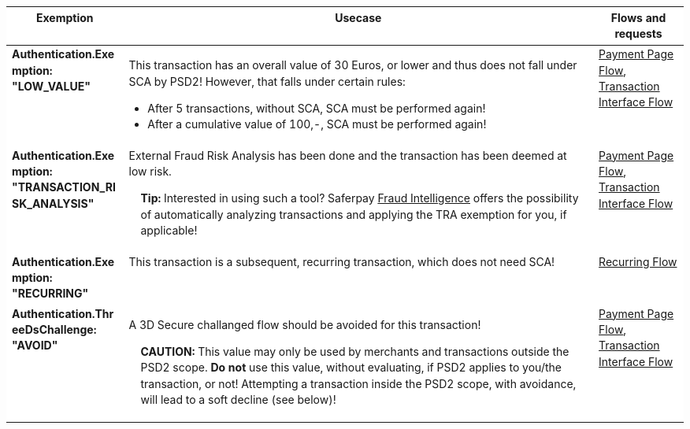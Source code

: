 <table class="table table-striped table-hover">
  <thead>
    <tr>
      <th>Exemption</th>
      <th class="text-center">Usecase</th>
      <th class="text-center">Flows and requests</th>
    </tr>
  </thead>
  <tbody>
    <tr>
      <td class="text-center"><strong>Authentication.Exemption: "LOW_VALUE"</strong></td>
      <td>
        <p>This transaction has an overall value of 30 Euros, or lower and thus does not fall under SCA by PSD2! However, that falls under certain rules:</p>
        <ul>
          <li>After 5 transactions, without SCA, SCA must be performed again!</li>
          <li>After a cumulative value of 100,-, SCA must be performed again!</li>
        </ul>
      </td>
     <td><a href="Integration_PP.html">Payment Page Flow</a>, <a href="Integration_trx.html">Transaction Interface Flow</a></td>
    </tr>
    <tr>
     <td class="text-center"><strong>Authentication.Exemption: "TRANSACTION_RISK_ANALYSIS"</strong></td>
     <td>
       External Fraud Risk Analysis has been done and the transaction has been deemed at low risk.
       <div class="info" style="min-height: 75px;">
  <span class="glyphicon glyphicon-info-sign" style="color: rgb(110, 199, 215);font-size: 55px;height: 75px;float: left;margin-right: 15px;margin-top: 0px;"></span>
  <p>
    <strong>Tip:</strong> Interested in using such a tool? Saferpay <a href="fraugster.html">Fraud Intelligence</a> offers the possibility of automatically analyzing transactions and applying the TRA exemption for you, if applicable!</a>
  </p>
</div>
     </td>
     <td><a href="Integration_PP.html">Payment Page Flow</a>, <a href="Integration_trx.html">Transaction Interface Flow</a></td>
    </tr>
    <tr>
     <td class="text-center"><strong>Authentication.Exemption: "RECURRING"</strong></td>
     <td>This transaction is a subsequent, recurring transaction, which does not need SCA!</td>
      <td><a href="recurring.html">Recurring Flow</a></td>
    </tr>
    <tr>
     <td class="text-center"><strong>Authentication.ThreeDsChallenge: "AVOID"</strong></td>
     <td>
       <p>A 3D Secure challanged flow should  be avoided for this transaction!</p>
        <div class="danger" style="min-height: 75px;">
  <span class="glyphicon glyphicon-remove-sign" style="color: rgb(224, 122, 105);font-size: 55px;height: 75px;float: left;margin-right: 15px;margin-top: 0px;"></span>
          <p>
            <strong>CAUTION:</strong> This value may only be used by merchants and transactions outside  the PSD2 scope. <strong>Do not</strong> use this value, without evaluating, if PSD2 applies to you/the transaction, or not! Attempting a transaction inside the PSD2 scope, with avoidance, will lead to a soft decline (see below)!
          </p>
        </div>
     </td>
     <td><a href="Integration_PP.html">Payment Page Flow</a>, <a href="Integration_trx.html">Transaction Interface Flow</a></td>
    </tr>
  </tbody>
</table>